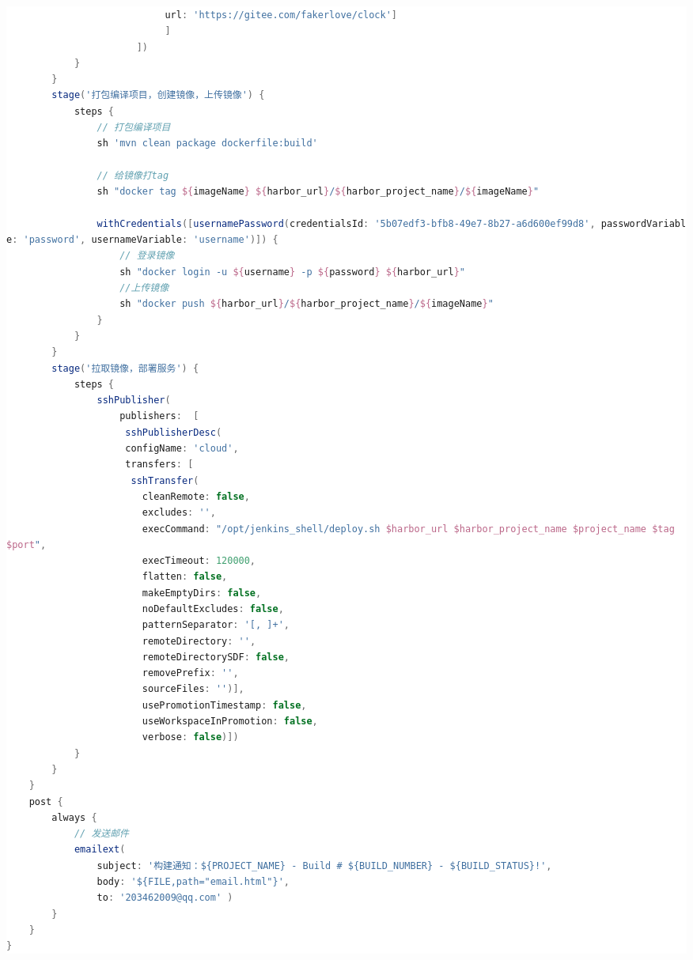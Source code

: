 ~~~groovy
                            url: 'https://gitee.com/fakerlove/clock']
                            ]
                       ])
            }
        }
        stage('打包编译项目，创建镜像，上传镜像') {
            steps {
                // 打包编译项目
                sh 'mvn clean package dockerfile:build'

                // 给镜像打tag
                sh "docker tag ${imageName} ${harbor_url}/${harbor_project_name}/${imageName}"

                withCredentials([usernamePassword(credentialsId: '5b07edf3-bfb8-49e7-8b27-a6d600ef99d8', passwordVariable: 'password', usernameVariable: 'username')]) {
                    // 登录镜像
                    sh "docker login -u ${username} -p ${password} ${harbor_url}"
                    //上传镜像
                    sh "docker push ${harbor_url}/${harbor_project_name}/${imageName}"
                }
            }
        }
        stage('拉取镜像，部署服务') {
            steps {
                sshPublisher(
                    publishers:  [
                     sshPublisherDesc(
                     configName: 'cloud',
                     transfers: [
                      sshTransfer(
                        cleanRemote: false,
                        excludes: '',
                        execCommand: "/opt/jenkins_shell/deploy.sh $harbor_url $harbor_project_name $project_name $tag $port",
                        execTimeout: 120000,
                        flatten: false,
                        makeEmptyDirs: false,
                        noDefaultExcludes: false,
                        patternSeparator: '[, ]+',
                        remoteDirectory: '',
                        remoteDirectorySDF: false,
                        removePrefix: '',
                        sourceFiles: '')],
                        usePromotionTimestamp: false,
                        useWorkspaceInPromotion: false,
                        verbose: false)])
            }
        }
    }
    post {
        always {
            // 发送邮件
            emailext(
                subject: '构建通知：${PROJECT_NAME} - Build # ${BUILD_NUMBER} - ${BUILD_STATUS}!',
                body: '${FILE,path="email.html"}',
                to: '203462009@qq.com' )
        }
    }
}
~~~
